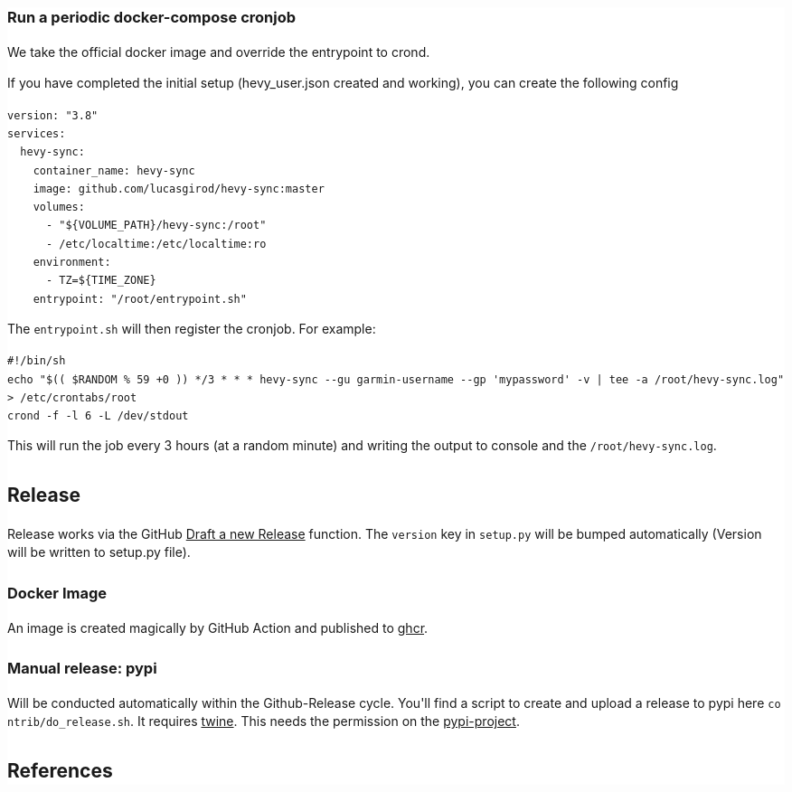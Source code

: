 
### Run a periodic docker-compose cronjob

We take the official docker image and override the entrypoint to crond.

If you have completed the initial setup (hevy_user.json created and working), you can create the following config

```
version: "3.8"
services:
  hevy-sync:
    container_name: hevy-sync
    image: github.com/lucasgirod/hevy-sync:master
    volumes:
      - "${VOLUME_PATH}/hevy-sync:/root" 
      - /etc/localtime:/etc/localtime:ro
    environment:
      - TZ=${TIME_ZONE}
    entrypoint: "/root/entrypoint.sh"
```

The `entrypoint.sh` will then register the cronjob. For example:

```
#!/bin/sh
echo "$(( $RANDOM % 59 +0 )) */3 * * * hevy-sync --gu garmin-username --gp 'mypassword' -v | tee -a /root/hevy-sync.log" > /etc/crontabs/root
crond -f -l 6 -L /dev/stdout
```

This will run the job every 3 hours (at a random minute) and writing the output to console and the `/root/hevy-sync.log`.

## Release

Release works via the GitHub [Draft a new Release](https://github.com/lucasgirod/hevy-sync/releases/new) 
function.
The `version` key in `setup.py` will be bumped automatically (Version will be written to setup.py file).

### Docker Image

An image is created magically by GitHub Action and published 
to [ghcr](https://github.com/jaroslawhartman/hevy-sync/pkgs/container/hevy-sync).

### Manual release: pypi

Will be conducted automatically within the Github-Release cycle.
You'll find a script to create and upload a release to pypi here `contrib/do_release.sh`.
It requires [twine](https://pypi.org/project/twine/).
This needs the permission on the [pypi-project](https://pypi.org/project/hevy-sync/).

## References
